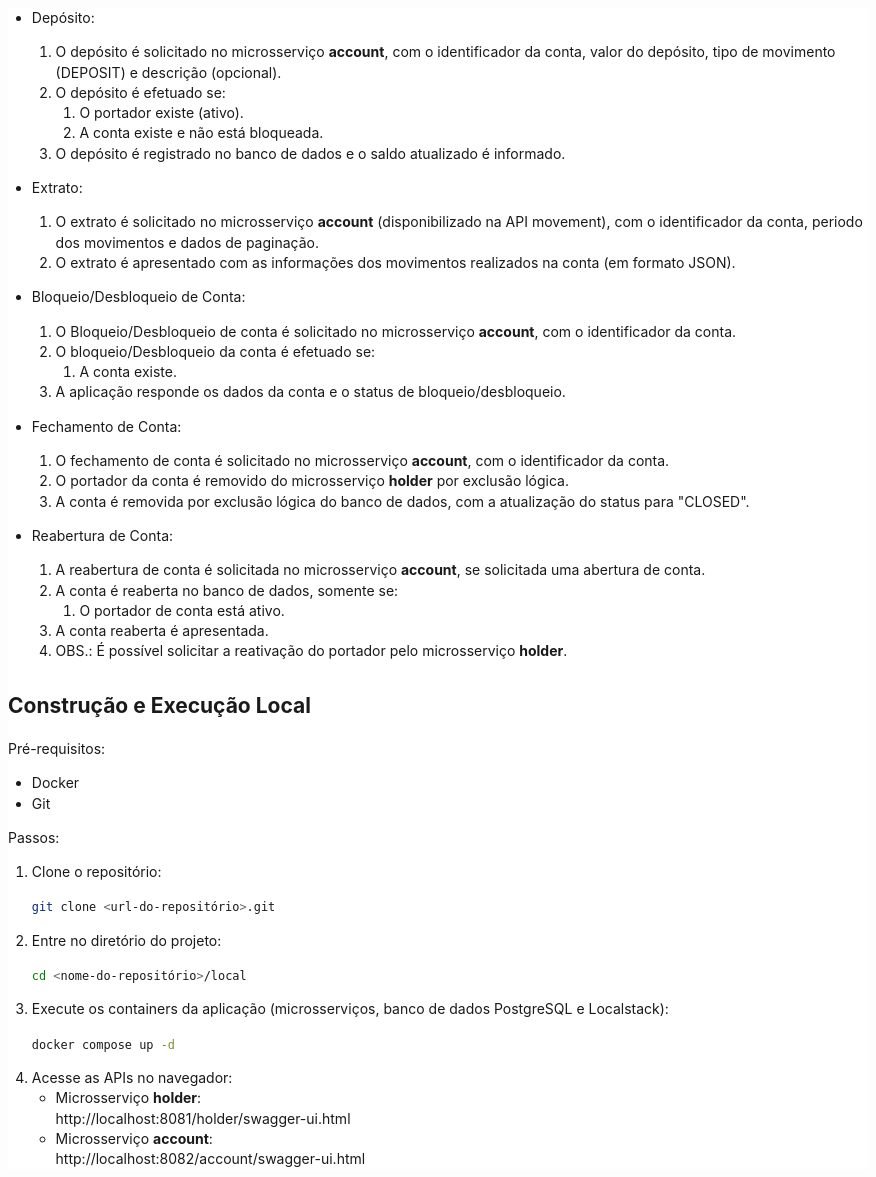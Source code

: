 - Depósito:

    1. O depósito é solicitado no microsserviço **account**, com o identificador da conta, valor do depósito, 
    tipo de movimento (DEPOSIT) e descrição (opcional).
    2. O depósito é efetuado se:
       1. O portador existe (ativo).
       2. A conta existe e não está bloqueada.
    3. O depósito é registrado no banco de dados e o saldo atualizado é informado.

- Extrato:

    1. O extrato é solicitado no microsserviço **account** (disponibilizado na API movement), com o identificador da conta, periodo dos movimentos e dados de paginação.
    2. O extrato é apresentado com as informações dos movimentos realizados na conta (em formato JSON).

- Bloqueio/Desbloqueio de Conta:

    1. O Bloqueio/Desbloqueio de conta é solicitado no microsserviço **account**, com o identificador da conta.
    2. O bloqueio/Desbloqueio da conta é efetuado se:
       1. A conta existe.
    3. A aplicação responde os dados da conta e o status de bloqueio/desbloqueio.

- Fechamento de Conta:

    1. O fechamento de conta é solicitado no microsserviço **account**, com o identificador da conta. 
    2. O portador da conta é removido do microsserviço **holder** por exclusão lógica.
    3. A conta é removida por exclusão lógica do banco de dados, com a atualização do status para "CLOSED".

- Reabertura de Conta:

    1. A reabertura de conta é solicitada no microsserviço **account**, se solicitada uma abertura de conta.
    2. A conta é reaberta no banco de dados, somente se:
       1. O portador de conta está ativo.
    3. A conta reaberta é apresentada.
    4. OBS.: É possível solicitar a reativação do portador pelo microsserviço **holder**.
  
## Construção e Execução Local

Pré-requisitos:
- Docker
- Git

Passos:
1. Clone o repositório:
   ```bash
   git clone <url-do-repositório>.git
   ```
2. Entre no diretório do projeto:
   ```bash
   cd <nome-do-repositório>/local
   ```
3. Execute os containers da aplicação (microsserviços, banco de dados PostgreSQL e Localstack):
   ```bash
   docker compose up -d
   ```
4. Acesse as APIs no navegador:
    - Microsserviço **holder**:  
      http://localhost:8081/holder/swagger-ui.html
    - Microsserviço **account**:  
      http://localhost:8082/account/swagger-ui.html

